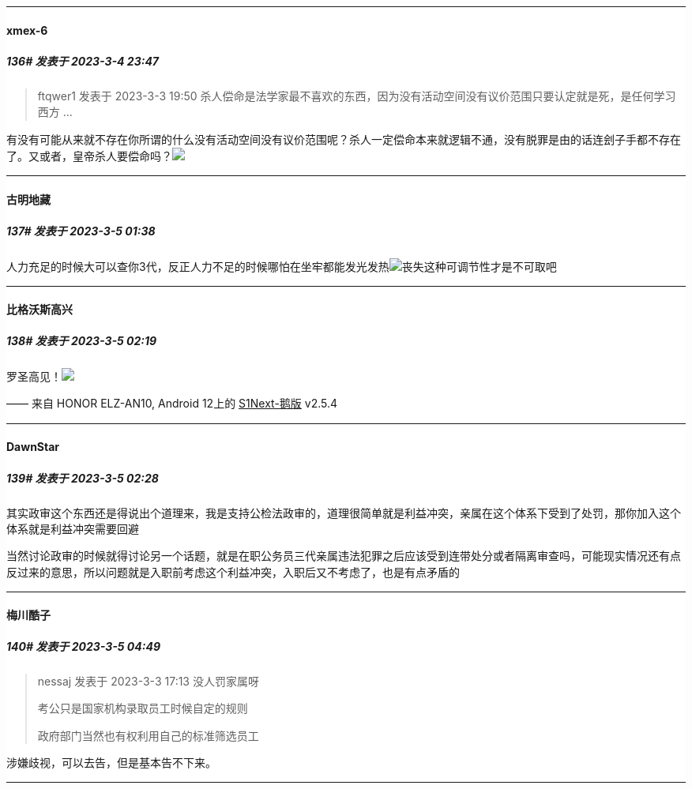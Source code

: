 
*****

####  xmex-6  
##### 136#       发表于 2023-3-4 23:47

<blockquote>ftqwer1 发表于 2023-3-3 19:50
杀人偿命是法学家最不喜欢的东西，因为没有活动空间没有议价范围只要认定就是死，是任何学习西方 ...</blockquote>
有没有可能从来就不存在你所谓的什么没有活动空间没有议价范围呢？杀人一定偿命本来就逻辑不通，没有脱罪是由的话连刽子手都不存在了。又或者，皇帝杀人要偿命吗？<img src="https://static.saraba1st.com/image/smiley/face2017/048.png" referrerpolicy="no-referrer">


*****

####  古明地藏  
##### 137#       发表于 2023-3-5 01:38

人力充足的时候大可以查你3代，反正人力不足的时候哪怕在坐牢都能发光发热<img src="https://static.saraba1st.com/image/smiley/face2017/067.png" referrerpolicy="no-referrer">丧失这种可调节性才是不可取吧


*****

####  比格沃斯高兴  
##### 138#       发表于 2023-3-5 02:19

罗圣高见！<img src="https://static.saraba1st.com/image/smiley/face2017/067.png" referrerpolicy="no-referrer">

—— 来自 HONOR ELZ-AN10, Android 12上的 [S1Next-鹅版](https://github.com/ykrank/S1-Next/releases) v2.5.4

*****

####  DawnStar  
##### 139#       发表于 2023-3-5 02:28

其实政审这个东西还是得说出个道理来，我是支持公检法政审的，道理很简单就是利益冲突，亲属在这个体系下受到了处罚，那你加入这个体系就是利益冲突需要回避

当然讨论政审的时候就得讨论另一个话题，就是在职公务员三代亲属违法犯罪之后应该受到连带处分或者隔离审查吗，可能现实情况还有点反过来的意思，所以问题就是入职前考虑这个利益冲突，入职后又不考虑了，也是有点矛盾的

*****

####  梅川酷子  
##### 140#       发表于 2023-3-5 04:49

<blockquote>nessaj 发表于 2023-3-3 17:13
没人罚家属呀

考公只是国家机构录取员工时候自定的规则

政府部门当然也有权利用自己的标准筛选员工
</blockquote>
涉嫌歧视，可以去告，但是基本告不下来。


*****

